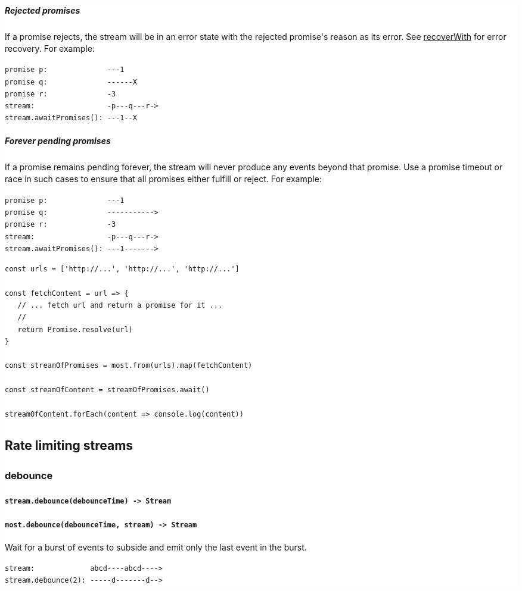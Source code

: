 ##### Rejected promises

If a promise rejects, the stream will be in an error state with the rejected promise's reason as its error.  See [recoverWith](#recoverwith) for error recovery.  For example:

```
promise p:              ---1
promise q:              ------X
promise r:              -3
stream:                 -p---q---r->
stream.awaitPromises(): ---1--X
```

##### Forever pending promises

If a promise remains pending forever, the stream will never produce any events beyond that promise. Use a promise timeout or race in such cases to ensure that all promises either fulfill or reject.  For example:

```
promise p:              ---1
promise q:              ----------->
promise r:              -3
stream:                 -p---q---r->
stream.awaitPromises(): ---1------->
```

```es6
const urls = ['http://...', 'http://...', 'http://...']

const fetchContent = url => {
   // ... fetch url and return a promise for it ...
   //
   return Promise.resolve(url)
}

const streamOfPromises = most.from(urls).map(fetchContent)

const streamOfContent = streamOfPromises.await()

streamOfContent.forEach(content => console.log(content))
```

## Rate limiting streams

### debounce

#### `stream.debounce(debounceTime) -> Stream`
#### `most.debounce(debounceTime, stream) -> Stream`

Wait for a burst of events to subside and emit only the last event in the burst.

```
stream:             abcd----abcd---->
stream.debounce(2): -----d-------d-->
```
